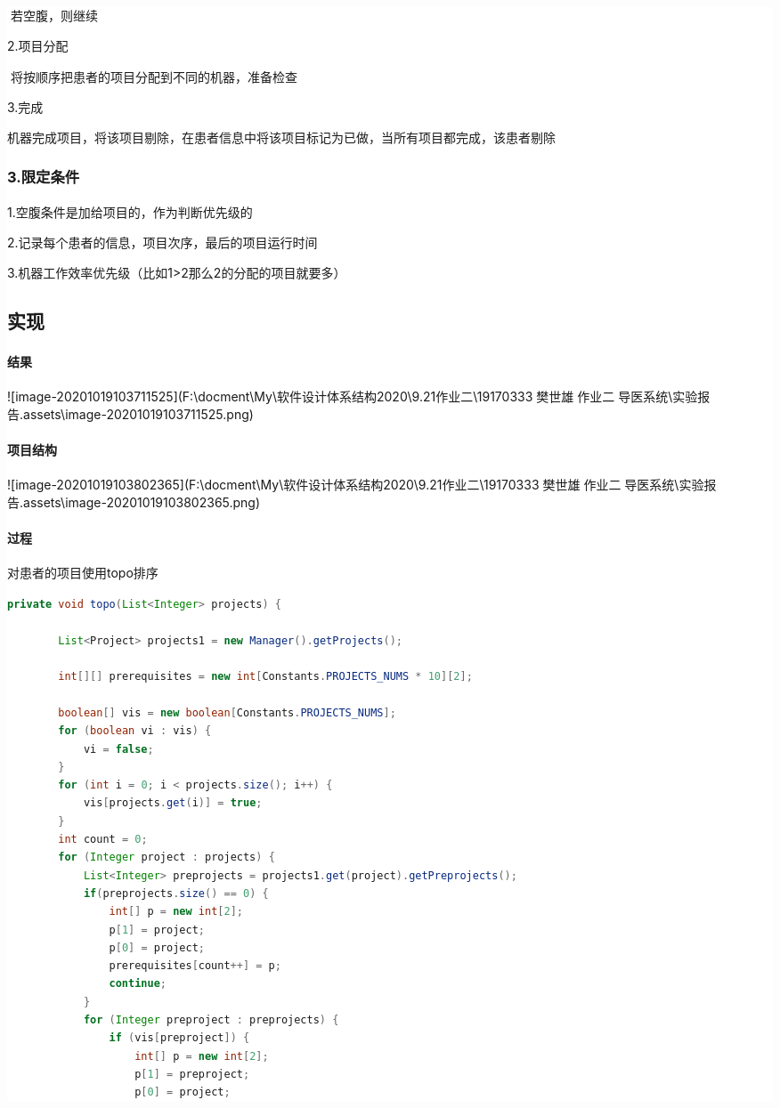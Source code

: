 ​	若空腹，则继续

2.项目分配

​	将按顺序把患者的项目分配到不同的机器，准备检查

3.完成

​	机器完成项目，将该项目剔除，在患者信息中将该项目标记为已做，当所有项目都完成，该患者剔除

### 3.限定条件

1.空腹条件是加给项目的，作为判断优先级的

2.记录每个患者的信息，项目次序，最后的项目运行时间

3.机器工作效率优先级（比如1>2那么2的分配的项目就要多）





## 实现



#### 结果

![image-20201019103711525](F:\docment\My\软件设计体系结构2020\9.21作业二\19170333 樊世雄 作业二 导医系统\实验报告.assets\image-20201019103711525.png)



#### 项目结构

![image-20201019103802365](F:\docment\My\软件设计体系结构2020\9.21作业二\19170333 樊世雄 作业二 导医系统\实验报告.assets\image-20201019103802365.png)



#### 过程

对患者的项目使用topo排序

```java
private void topo(List<Integer> projects) {

        List<Project> projects1 = new Manager().getProjects();

        int[][] prerequisites = new int[Constants.PROJECTS_NUMS * 10][2];

        boolean[] vis = new boolean[Constants.PROJECTS_NUMS];
        for (boolean vi : vis) {
            vi = false;
        }
        for (int i = 0; i < projects.size(); i++) {
            vis[projects.get(i)] = true;
        }
        int count = 0;
        for (Integer project : projects) {
            List<Integer> preprojects = projects1.get(project).getPreprojects();
            if(preprojects.size() == 0) {
                int[] p = new int[2];
                p[1] = project;
                p[0] = project;
                prerequisites[count++] = p;
                continue;
            }
            for (Integer preproject : preprojects) {
                if (vis[preproject]) {
                    int[] p = new int[2];
                    p[1] = preproject;
                    p[0] = project;
```